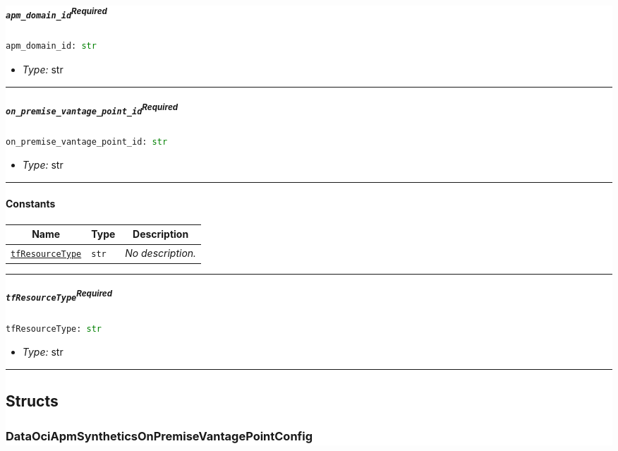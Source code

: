 ##### `apm_domain_id`<sup>Required</sup> <a name="apm_domain_id" id="rhizo-co-terraform-provider-oci.dataOciApmSyntheticsOnPremiseVantagePoint.DataOciApmSyntheticsOnPremiseVantagePoint.property.apmDomainId"></a>

```python
apm_domain_id: str
```

- *Type:* str

---

##### `on_premise_vantage_point_id`<sup>Required</sup> <a name="on_premise_vantage_point_id" id="rhizo-co-terraform-provider-oci.dataOciApmSyntheticsOnPremiseVantagePoint.DataOciApmSyntheticsOnPremiseVantagePoint.property.onPremiseVantagePointId"></a>

```python
on_premise_vantage_point_id: str
```

- *Type:* str

---

#### Constants <a name="Constants" id="Constants"></a>

| **Name** | **Type** | **Description** |
| --- | --- | --- |
| <code><a href="#rhizo-co-terraform-provider-oci.dataOciApmSyntheticsOnPremiseVantagePoint.DataOciApmSyntheticsOnPremiseVantagePoint.property.tfResourceType">tfResourceType</a></code> | <code>str</code> | *No description.* |

---

##### `tfResourceType`<sup>Required</sup> <a name="tfResourceType" id="rhizo-co-terraform-provider-oci.dataOciApmSyntheticsOnPremiseVantagePoint.DataOciApmSyntheticsOnPremiseVantagePoint.property.tfResourceType"></a>

```python
tfResourceType: str
```

- *Type:* str

---

## Structs <a name="Structs" id="Structs"></a>

### DataOciApmSyntheticsOnPremiseVantagePointConfig <a name="DataOciApmSyntheticsOnPremiseVantagePointConfig" id="rhizo-co-terraform-provider-oci.dataOciApmSyntheticsOnPremiseVantagePoint.DataOciApmSyntheticsOnPremiseVantagePointConfig"></a>

